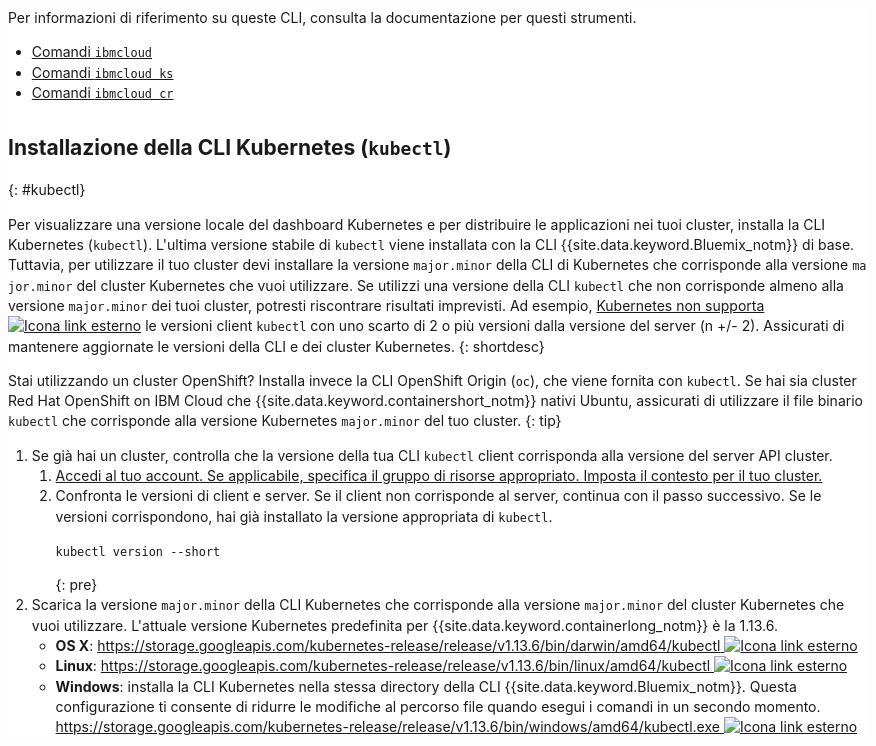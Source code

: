 Per informazioni di riferimento su queste CLI, consulta la documentazione per questi strumenti.

-   [Comandi `ibmcloud`](/docs/cli/reference/ibmcloud?topic=cloud-cli-ibmcloud_cli#ibmcloud_cli)
-   [Comandi `ibmcloud ks`](/docs/containers?topic=containers-cli-plugin-kubernetes-service-cli)
-   [Comandi `ibmcloud cr`](/docs/services/Registry?topic=container-registry-cli-plugin-containerregcli)

## Installazione della CLI Kubernetes (`kubectl`)
{: #kubectl}

Per visualizzare una versione locale del dashboard Kubernetes e per distribuire le applicazioni nei tuoi cluster, installa la CLI Kubernetes (`kubectl`). L'ultima versione stabile di `kubectl` viene installata con la CLI {{site.data.keyword.Bluemix_notm}} di base. Tuttavia, per utilizzare il tuo cluster devi installare la versione `major.minor` della CLI di Kubernetes che corrisponde alla versione `major.minor` del cluster Kubernetes che vuoi utilizzare. Se utilizzi una versione della CLI `kubectl` che non corrisponde almeno alla versione `major.minor` dei tuoi cluster, potresti riscontrare risultati imprevisti. Ad esempio, [Kubernetes non supporta ![Icona link esterno](../icons/launch-glyph.svg "Icona link esterno")](https://kubernetes.io/docs/setup/version-skew-policy/) le versioni client `kubectl` con uno scarto di 2 o più versioni dalla versione del server (n +/- 2). Assicurati di mantenere aggiornate le versioni della CLI e dei cluster Kubernetes.
{: shortdesc}

Stai utilizzando un cluster OpenShift? Installa invece la CLI OpenShift Origin (`oc`), che viene fornita con `kubectl`. Se hai sia cluster Red Hat OpenShift on IBM Cloud che {{site.data.keyword.containershort_notm}} nativi Ubuntu, assicurati di utilizzare il file binario `kubectl` che corrisponde alla versione Kubernetes `major.minor` del tuo cluster.
{: tip}

1.  Se già hai un cluster, controlla che la versione della tua CLI `kubectl` client corrisponda alla versione del server API cluster.
    1.  [Accedi al tuo account. Se applicabile, specifica il gruppo di risorse appropriato. Imposta il contesto per il tuo cluster.](/docs/containers?topic=containers-cs_cli_install#cs_cli_configure)
    2.  Confronta le versioni di client e server. Se il client non corrisponde al server, continua con il passo successivo. Se le versioni corrispondono, hai già installato la versione appropriata di `kubectl`.
        ```
        kubectl version --short
        ```
        {: pre}
2.  Scarica la versione `major.minor` della CLI Kubernetes che corrisponde alla versione `major.minor` del cluster Kubernetes che vuoi utilizzare. L'attuale versione Kubernetes predefinita per {{site.data.keyword.containerlong_notm}} è la 1.13.6.
    -   **OS X**:   [https://storage.googleapis.com/kubernetes-release/release/v1.13.6/bin/darwin/amd64/kubectl ![Icona link esterno](../icons/launch-glyph.svg "Icona link esterno")](https://storage.googleapis.com/kubernetes-release/release/v1.13.6/bin/darwin/amd64/kubectl)
    -   **Linux**:   [https://storage.googleapis.com/kubernetes-release/release/v1.13.6/bin/linux/amd64/kubectl ![Icona link esterno](../icons/launch-glyph.svg "Icona link esterno")](https://storage.googleapis.com/kubernetes-release/release/v1.13.6/bin/linux/amd64/kubectl)
    -   **Windows**: installa la CLI Kubernetes nella stessa directory della CLI {{site.data.keyword.Bluemix_notm}}. Questa configurazione ti consente di ridurre le modifiche al percorso file quando esegui i comandi in un secondo momento. [ https://storage.googleapis.com/kubernetes-release/release/v1.13.6/bin/windows/amd64/kubectl.exe ![Icona link esterno](../icons/launch-glyph.svg "Icona link esterno")](https://storage.googleapis.com/kubernetes-release/release/v1.13.6/bin/windows/amd64/kubectl.exe)
